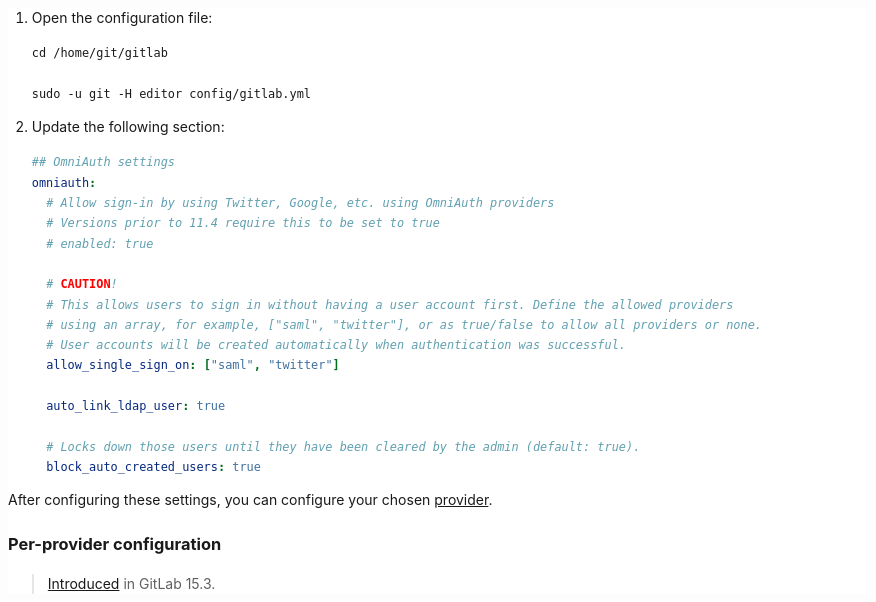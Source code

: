   1. Open the configuration file:

     ```shell
     cd /home/git/gitlab

     sudo -u git -H editor config/gitlab.yml
     ```

  1. Update the following section:

     ```yaml
     ## OmniAuth settings
     omniauth:
       # Allow sign-in by using Twitter, Google, etc. using OmniAuth providers
       # Versions prior to 11.4 require this to be set to true
       # enabled: true

       # CAUTION!
       # This allows users to sign in without having a user account first. Define the allowed providers
       # using an array, for example, ["saml", "twitter"], or as true/false to allow all providers or none.
       # User accounts will be created automatically when authentication was successful.
       allow_single_sign_on: ["saml", "twitter"]

       auto_link_ldap_user: true

       # Locks down those users until they have been cleared by the admin (default: true).
       block_auto_created_users: true
     ```

After configuring these settings, you can configure
your chosen [provider](#supported-providers).

### Per-provider configuration

> [Introduced](https://gitlab.com/gitlab-org/gitlab/-/merge_requests/89379) in GitLab 15.3.
